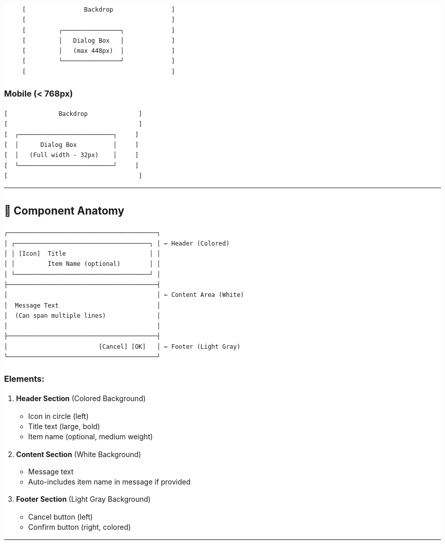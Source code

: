 ```
     [                Backdrop                ]
     [                                        ]
     [         ┌────────────────┐             ]
     [         │   Dialog Box   │             ]
     [         │   (max 448px)  │             ]
     [         └────────────────┘             ]
     [                                        ]
```

### Mobile (< 768px)

```
[              Backdrop              ]
[                                    ]
[  ┌──────────────────────────┐     ]
[  │      Dialog Box          │     ]
[  │   (Full width - 32px)    │     ]
[  └──────────────────────────┘     ]
[                                    ]
```

---

## 🎯 Component Anatomy

```
┌─────────────────────────────────────────┐
│ ┌─────────────────────────────────────┐ │ ← Header (Colored)
│ │ [Icon]  Title                       │ │
│ │         Item Name (optional)        │ │
│ └─────────────────────────────────────┘ │
├─────────────────────────────────────────┤
│                                         │ ← Content Area (White)
│  Message Text                           │
│  (Can span multiple lines)              │
│                                         │
├─────────────────────────────────────────┤
│                         [Cancel] [OK]   │ ← Footer (Light Gray)
└─────────────────────────────────────────┘
```

### Elements:

1. **Header Section** (Colored Background)
   - Icon in circle (left)
   - Title text (large, bold)
   - Item name (optional, medium weight)

2. **Content Section** (White Background)
   - Message text
   - Auto-includes item name in message if provided

3. **Footer Section** (Light Gray Background)
   - Cancel button (left)
   - Confirm button (right, colored)

---